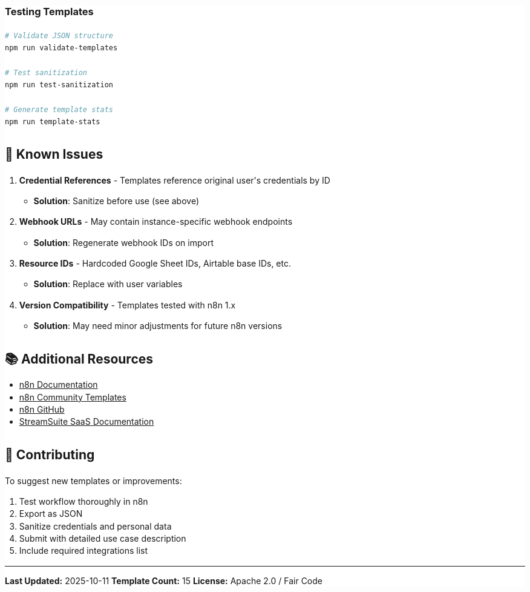 ### Testing Templates

```bash
# Validate JSON structure
npm run validate-templates

# Test sanitization
npm run test-sanitization

# Generate template stats
npm run template-stats
```

## 🐛 Known Issues

1. **Credential References** - Templates reference original user's credentials by ID
   - **Solution**: Sanitize before use (see above)

2. **Webhook URLs** - May contain instance-specific webhook endpoints
   - **Solution**: Regenerate webhook IDs on import

3. **Resource IDs** - Hardcoded Google Sheet IDs, Airtable base IDs, etc.
   - **Solution**: Replace with user variables

4. **Version Compatibility** - Templates tested with n8n 1.x
   - **Solution**: May need minor adjustments for future n8n versions

## 📚 Additional Resources

- [n8n Documentation](https://docs.n8n.io)
- [n8n Community Templates](https://n8n.io/workflows)
- [n8n GitHub](https://github.com/n8n-io/n8n)
- [StreamSuite SaaS Documentation](https://streamsuite.io/docs)

## 🤝 Contributing

To suggest new templates or improvements:

1. Test workflow thoroughly in n8n
2. Export as JSON
3. Sanitize credentials and personal data
4. Submit with detailed use case description
5. Include required integrations list

---

**Last Updated:** 2025-10-11
**Template Count:** 15
**License:** Apache 2.0 / Fair Code
